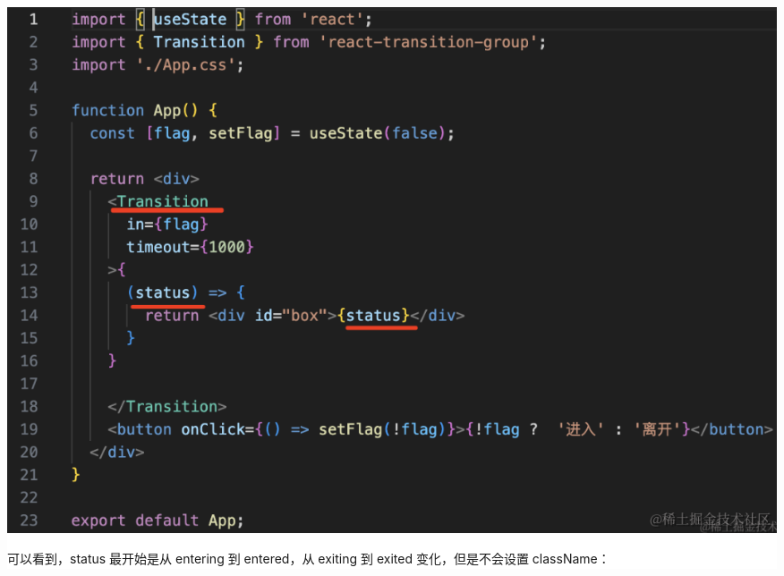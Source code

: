 ![](./images/11d3f507a2b9403ba6c4c06fa8c3e9c9~tplv-k3u1fbpfcp-jj-mark:0:0:0:0:q75.image.png)

可以看到，status 最开始是从 entering 到 entered，从 exiting 到 exited 变化，但是不会设置 className：
